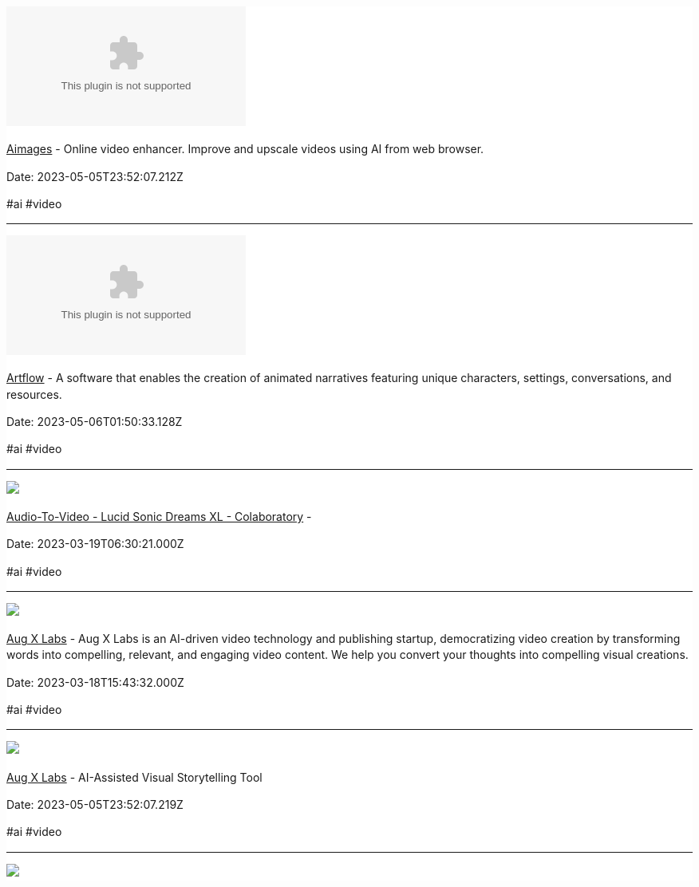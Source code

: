 
![](https://rdl.ink/render/https%3A%2F%2Ffaraday.ai)

[Aimages](https://faraday.ai) - Online video enhancer. Improve and upscale videos using AI from web browser.

Date: 2023-05-05T23:52:07.212Z

#ai #video

---

![](https://rdl.ink/render/https%3A%2F%2Fapp.artflow.ai)

[Artflow](https://app.artflow.ai) - A software that enables the creation of animated narratives featuring unique characters, settings, conversations, and resources.

Date: 2023-05-06T01:50:33.128Z

#ai #video

---

![](https://colab.research.google.com/img/colab_favicon_256px.png)

[Audio-To-Video - Lucid Sonic Dreams XL - Colaboratory](https://colab.research.google.com/github/pollinations/hive/blob/main/notebooks/3%20Audio-To-Video/2%20Lucid%20Sonic%20Dreams%20XL.ipynb#scrollTo=SN8hypvi8wCJ) - 

Date: 2023-03-19T06:30:21.000Z

#ai #video

---

![](https://static.wixstatic.com/media/683a2e_d99a38acd3eb4c17bc0c84c6176656cd~mv2.png/v1/fill/w_1200,h_630,al_c/683a2e_d99a38acd3eb4c17bc0c84c6176656cd~mv2.png)

[Aug X Labs](https://www.augxlabs.com) - Aug X Labs is an AI-driven video technology and publishing startup, democratizing video creation by transforming words into compelling, relevant, and engaging video content. We help you convert your thoughts into compelling visual creations.

Date: 2023-03-18T15:43:32.000Z

#ai #video

---

![](https://magickpen.com/og-image.png)

[Aug X Labs](https://magickpen.com) - AI-Assisted Visual Storytelling Tool

Date: 2023-05-05T23:52:07.219Z

#ai #video

---

![](https://uploads-ssl.webflow.com/6366be903a6ceae134a4c884/6432d3f23030fdaff4d1b9c4_social%20graph%20image.png)
